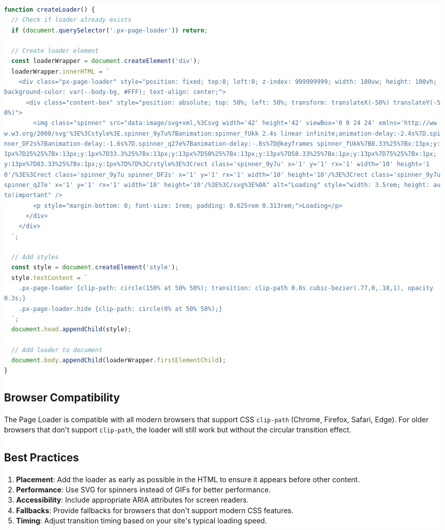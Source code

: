 ```javascript
function createLoader() {
  // Check if loader already exists
  if (document.querySelector('.px-page-loader')) return;
  
  // Create loader element
  const loaderWrapper = document.createElement('div');
  loaderWrapper.innerHTML = `
    <div class="px-page-loader" style="position: fixed; top:0; left:0; z-index: 999999999; width: 100vw; height: 100vh; background-color: var(--body-bg, #FFF); text-align: center;">
      <div class="content-box" style="position: absolute; top: 50%; left: 50%; transform: translateX(-50%) translateY(-50%)">
        <img class="spinner" src="data:image/svg+xml,%3Csvg width='42' height='42' viewBox='0 0 24 24' xmlns='http://www.w3.org/2000/svg'%3E%3Cstyle%3E.spinner_9y7u%7Banimation:spinner_fUkk 2.4s linear infinite;animation-delay:-2.4s%7D.spinner_DF2s%7Banimation-delay:-1.6s%7D.spinner_q27e%7Banimation-delay:-.8s%7D@keyframes spinner_fUkk%7B8.33%25%7Bx:13px;y:1px%7D25%25%7Bx:13px;y:1px%7D33.3%25%7Bx:13px;y:13px%7D50%25%7Bx:13px;y:13px%7D58.33%25%7Bx:1px;y:13px%7D75%25%7Bx:1px;y:13px%7D83.33%25%7Bx:1px;y:1px%7D%7D%3C/style%3E%3Crect class='spinner_9y7u' x='1' y='1' rx='1' width='10' height='10'/%3E%3Crect class='spinner_9y7u spinner_DF2s' x='1' y='1' rx='1' width='10' height='10'/%3E%3Crect class='spinner_9y7u spinner_q27e' x='1' y='1' rx='1' width='10' height='10'/%3E%3C/svg%3E%0A" alt="Loading" style="width: 3.5rem; height: auto!important" />
        <p style="margin-bottom: 0; font-size: 1rem; padding: 0.625rem 0.313rem;">Loading</p>
      </div>
    </div>
  `;
  
  // Add styles
  const style = document.createElement('style');
  style.textContent = `
    .px-page-loader {clip-path: circle(150% at 50% 50%); transition: clip-path 0.8s cubic-bezier(.77,0,.18,1), opacity 0.3s;}
    .px-page-loader.hide {clip-path: circle(0% at 50% 50%);}
  `;
  document.head.appendChild(style);
  
  // Add loader to document
  document.body.appendChild(loaderWrapper.firstElementChild);
}
```

## Browser Compatibility

The Page Loader is compatible with all modern browsers that support CSS `clip-path` (Chrome, Firefox, Safari, Edge). For older browsers that don't support `clip-path`, the loader will still work but without the circular transition effect.

## Best Practices

1. **Placement**: Add the loader as early as possible in the HTML to ensure it appears before other content.
2. **Performance**: Use SVG for spinners instead of GIFs for better performance.
3. **Accessibility**: Include appropriate ARIA attributes for screen readers.
4. **Fallbacks**: Provide fallbacks for browsers that don't support modern CSS features.
5. **Timing**: Adjust transition timing based on your site's typical loading speed.
